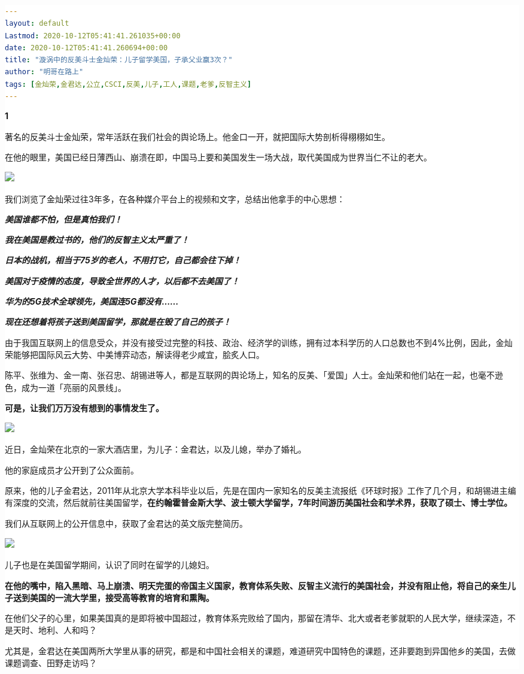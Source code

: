 ```yaml
---
layout: default
Lastmod: 2020-10-12T05:41:41.261035+00:00
date: 2020-10-12T05:41:41.260694+00:00
title: "漩涡中的反美斗士金灿荣：儿子留学美国，子承父业赢3次？"
author: "明哥在路上"
tags: [金灿荣,金君达,公立,CSCI,反美,儿子,工人,课题,老爹,反智主义]
---
```


**************1**************

著名的反美斗士金灿荣，常年活跃在我们社会的舆论场上。他金口一开，就把国际大势剖析得栩栩如生。

在他的眼里，美国已经日薄西山、崩溃在即，中国马上要和美国发生一场大战，取代美国成为世界当仁不让的老大。  

![](https://images.weserv.nl/?url=https%3A//mmbiz.qpic.cn/mmbiz_jpg/bxib6icvLpLfO10B7S6tiaJ42fHIfGvsCWgGjYBj5iaXgC356EqQrNOU8PTt62bOZNNHicCCwBGQTiaJD2W46x2xeOFg/640%3Fwx_fmt%3Djpeg)

我们浏览了金灿荣过往3年多，在各种媒介平台上的视频和文字，总结出他拿手的中心思想：

**_美国谁都不怕，但是真怕我们！_**  

_**我在美国是教过书的，他们的反智主义太严重了！**_  

_**日本的战机，相当于75岁的老人，不用打它，自己都会往下掉！**_  

_**美国对于疫情的态度，导致全世界的人才，以后都不去美国了！**_  

_**华为的5G技术全球领先，美国连5G都没有……**_  

_**现在还想着将孩子送到美国留学，那就是在毁了自己的孩子！**_  

由于我国互联网上的信息受众，并没有接受过完整的科技、政治、经济学的训练，拥有过本科学历的人口总数也不到4%比例，因此，金灿荣能够把国际风云大势、中美博弈动态，解读得老少咸宜，脍炙人口。

陈平、张维为、金一南、张召忠、胡锡进等人，都是互联网的舆论场上，知名的反美、「爱国」人士。金灿荣和他们站在一起，也毫不逊色，成为一道「亮丽的风景线」。

**可是，让我们万万没有想到的事情发生了。**

![](https://images.weserv.nl/?url=https%3A//mmbiz.qpic.cn/mmbiz_jpg/bxib6icvLpLfNHewaibgW7RhSJmxWMwg2QjOIWfDwJsKdfq8cT2JGeV0nD6CsMTDic8PjnoficR9k2VZsjWnTOfnedw/640%3Fwx_fmt%3Djpeg)

近日，金灿荣在北京的一家大酒店里，为儿子：金君达，以及儿媳，举办了婚礼。

他的家庭成员才公开到了公众面前。

原来，他的儿子金君达，2011年从北京大学本科毕业以后，先是在国内一家知名的反美主流报纸《环球时报》工作了几个月，和胡锡进主编有深度的交流，然后就前往美国留学，**在约翰霍普金斯大学、波士顿大学留学，7年时间游历美国社会和学术界，获取了硕士、博士学位。**

我们从互联网上的公开信息中，获取了金君达的英文版完整简历。

![](https://images.weserv.nl/?url=https%3A//mmbiz.qpic.cn/mmbiz_jpg/bxib6icvLpLfNHewaibgW7RhSJmxWMwg2Qj556WCoFpbv0ncDZIuvct0lgheKkn16QXtIypyibaqT3l0T1XtYBNQlQ/640%3Fwx_fmt%3Djpeg)

儿子也是在美国留学期间，认识了同时在留学的儿媳妇。

**在他的嘴中，陷入黑暗、马上崩溃、明天完蛋的帝国主义国家，教育体系失败、反智主义流行的美国社会，并没有阻止他，将自己的亲生儿子送到美国的一流大学里，接受高等教育的培育和熏陶。**

在他们父子的心里，如果美国真的是即将被中国超过，教育体系完败给了国内，那留在清华、北大或者老爹就职的人民大学，继续深造，不是天时、地利、人和吗？  

尤其是，金君达在美国两所大学里从事的研究，都是和中国社会相关的课题，难道研究中国特色的课题，还非要跑到异国他乡的美国，去做课题调查、田野走访吗？
